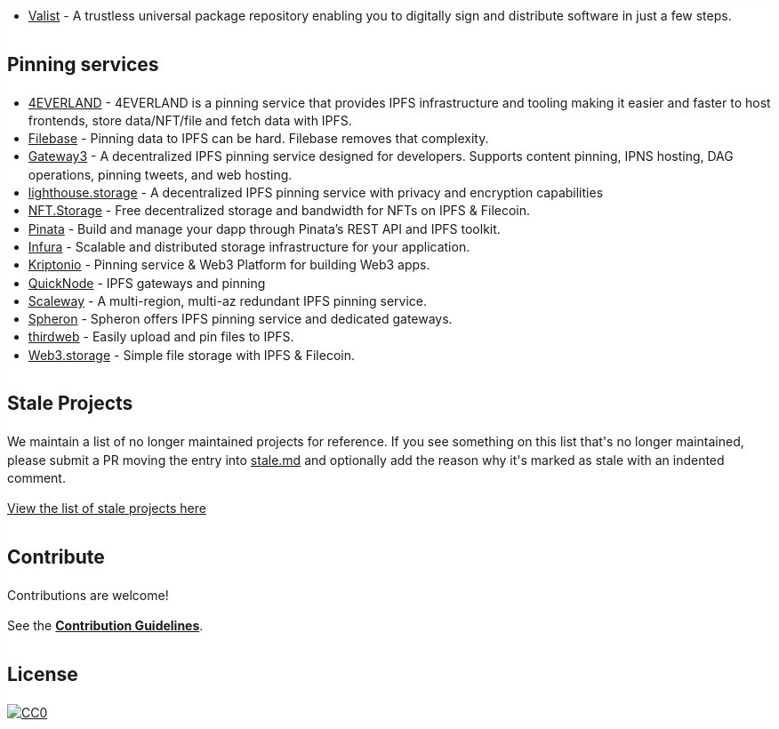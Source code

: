 - [Valist](https://www.valist.io/) - A trustless universal package repository enabling you to digitally sign and distribute software in just a few steps.

## Pinning services
- [4EVERLAND](https://www.4everland.org/) - 4EVERLAND is a pinning service that provides IPFS infrastructure and tooling making it easier and faster to host frontends, store data/NFT/file and fetch data with IPFS.
- [Filebase](https://filebase.com/) - Pinning data to IPFS can be hard. Filebase removes that complexity.
- [Gateway3](https://gw3.app/) - A decentralized IPFS pinning service designed for developers. Supports content pinning, IPNS hosting, DAG operations, pinning tweets, and web hosting.
- [lighthouse.storage](https://lighthouse.storage/) - A decentralized IPFS pinning service with privacy and encryption capabilities
- [NFT.Storage](https://nft.storage/) - Free decentralized storage and bandwidth for NFTs on IPFS & Filecoin.
- [Pinata](https://pinata.cloud) - Build and manage your dapp through Pinata’s REST API and IPFS toolkit.
- [Infura](https://infura.io) - Scalable and distributed storage infrastructure for your application.
- [Kriptonio](https://kriptonio.com/) - Pinning service & Web3 Platform for building Web3 apps.
- [QuickNode](https://www.quicknode.com/ipfs) - IPFS gateways and pinning
- [Scaleway](https://labs.scaleway.com/en/ipfs-pinning/) - A multi-region, multi-az redundant IPFS pinning service.
- [Spheron](https://spheron.network) - Spheron offers IPFS pinning service and dedicated gateways.
- [thirdweb](https://thirdweb.com/storage) - Easily upload and pin files to IPFS.
- [Web3.storage](https://web3.storage/) - Simple file storage with IPFS & Filecoin.

## Stale Projects
We maintain a list of no longer maintained projects for reference. If you see something on this list that's no longer maintained, please submit a PR moving the entry into [stale.md](./stale.md) and optionally add the reason why it's marked as stale with an indented comment.

[View the list of stale projects here](./stale.md)

## Contribute

Contributions are welcome!

See the [**Contribution Guidelines**](./CONTRIBUTING.md).

## License

[![CC0](https://licensebuttons.net/p/zero/1.0/88x31.png)](https://creativecommons.org/publicdomain/zero/1.0/)
